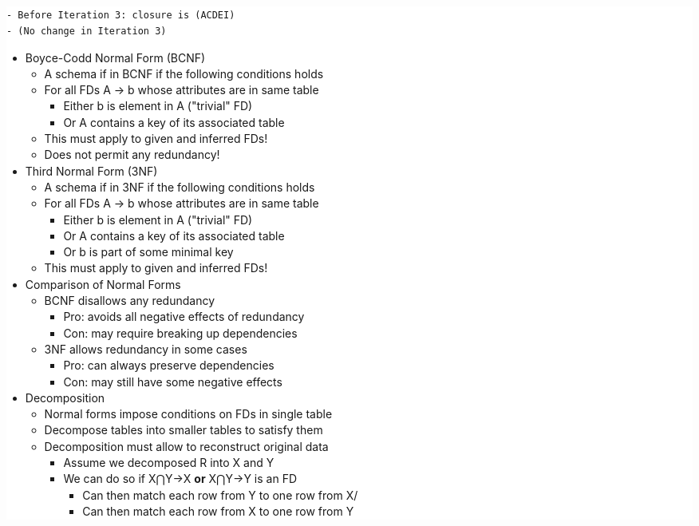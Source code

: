     - Before Iteration 3: closure is (ACDEI) 
    - (No change in Iteration 3)
- Boyce-Codd Normal Form (BCNF)
    - A schema if in BCNF if the following conditions holds
    - For all FDs A → b whose attributes are in same table
        - Either b is element in A ("trivial" FD)
        - Or A contains a key of its associated table 
    - This must apply to given and inferred FDs!
    - Does not permit any redundancy!
- Third Normal Form (3NF)
    - A schema if in 3NF if the following conditions holds
    - For all FDs A → b whose attributes are in same table
        - Either b is element in A ("trivial" FD)
        - Or A contains a key of its associated table 
        - Or b is part of some minimal key
    - This must apply to given and inferred FDs!
- Comparison of Normal Forms
    - BCNF disallows any redundancy
        - Pro: avoids all negative effects of redundancy
        - Con: may require breaking up dependencies 
    - 3NF allows redundancy in some cases
        - Pro: can always preserve dependencies 
        - Con: may still have some negative effects
- Decomposition
    - Normal forms impose conditions on FDs in single table 
    - Decompose tables into smaller tables to satisfy them 
    - Decomposition must allow to reconstruct original data
        - Assume we decomposed R into X and Y 
        - We can do so if X⋂Y→X **or** X⋂Y→Y is an FD
            - Can then match each row from Y to one row from X/
            - Can then match each row from X to one row from Y